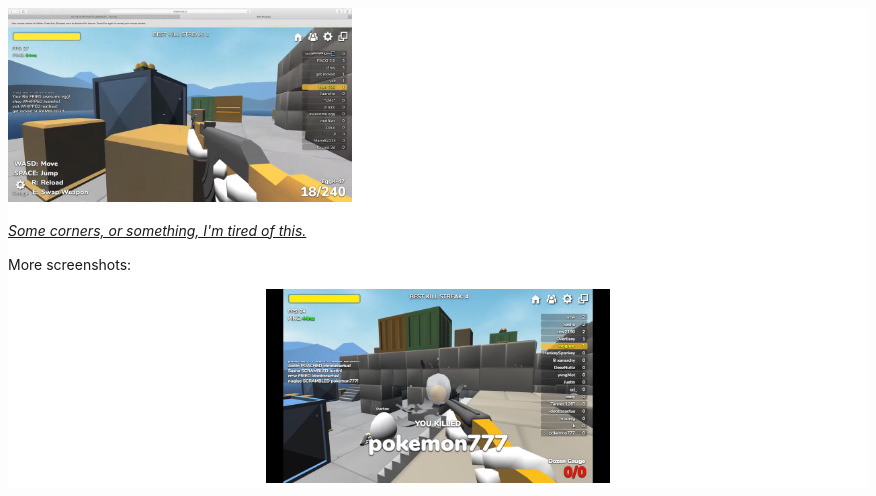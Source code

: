 <img src="./maphistoryimgs/Shellshock.io- FR MAYBE THE GAYEST GAME EVER__ 1-52 screenshot.png" alt="Shellshock.io- FR MAYBE THE GAYEST GAME EVER__ 1-52 screenshot" width="40%">

*[Some corners, or something, I'm tired of this.](https://www.youtube.com/watch?v=UZSnvnNg8Qk)*
</center>

More screenshots:

<center>
<img src="./maphistoryimgs/_Insane_ Shellshock.io GAMEPLAY! (2018) 0-52 screenshot.png" alt="_Insane_ Shellshock.io GAMEPLAY! (2018) 0-52 screenshot" width="40%">